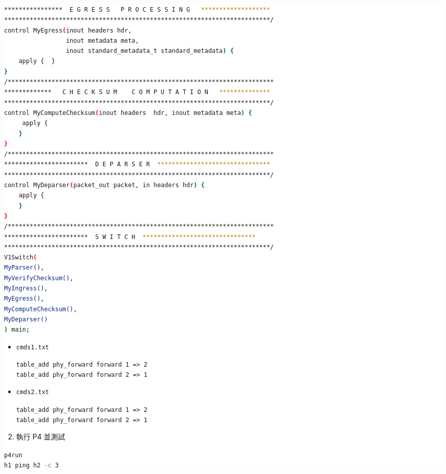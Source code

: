 ```sh
****************  E G R E S S   P R O C E S S I N G   *******************
*************************************************************************/
control MyEgress(inout headers hdr,
                 inout metadata meta,
                 inout standard_metadata_t standard_metadata) {
    apply {  }
}
/*************************************************************************
*************   C H E C K S U M    C O M P U T A T I O N   **************
*************************************************************************/
control MyComputeChecksum(inout headers  hdr, inout metadata meta) {
     apply {
    }
}
/*************************************************************************
***********************  D E P A R S E R  *******************************
*************************************************************************/
control MyDeparser(packet_out packet, in headers hdr) {
    apply {
    }
}
/*************************************************************************
***********************  S W I T C H  *******************************
*************************************************************************/
V1Switch(
MyParser(),
MyVerifyChecksum(),
MyIngress(),
MyEgress(),
MyComputeChecksum(),
MyDeparser()
) main;
```

* `cmds1.txt`

    ```txt
    table_add phy_forward forward 1 => 2
    table_add phy_forward forward 2 => 1
    ```

* `cmds2.txt`

    ```txt
    table_add phy_forward forward 1 => 2
    table_add phy_forward forward 2 => 1
    ```

2. 執行 P4 並測試
```sh
p4run
h1 ping h2 -c 3
```